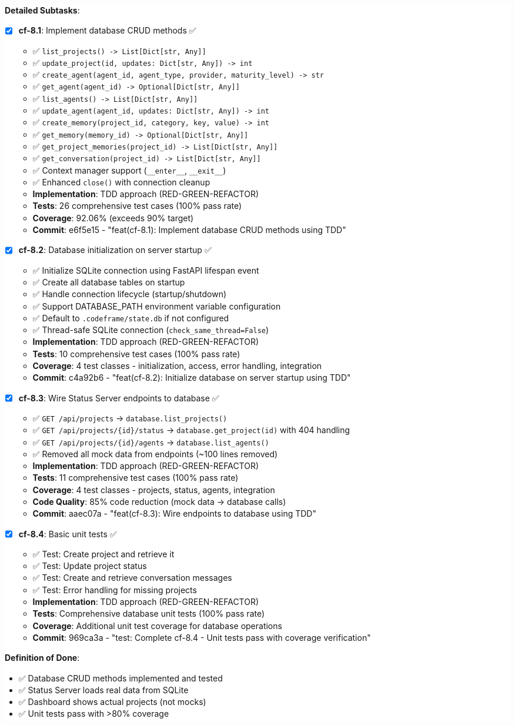 **Detailed Subtasks**:
- [x] **cf-8.1**: Implement database CRUD methods ✅
  - ✅ `list_projects() -> List[Dict[str, Any]]`
  - ✅ `update_project(id, updates: Dict[str, Any]) -> int`
  - ✅ `create_agent(agent_id, agent_type, provider, maturity_level) -> str`
  - ✅ `get_agent(agent_id) -> Optional[Dict[str, Any]]`
  - ✅ `list_agents() -> List[Dict[str, Any]]`
  - ✅ `update_agent(agent_id, updates: Dict[str, Any]) -> int`
  - ✅ `create_memory(project_id, category, key, value) -> int`
  - ✅ `get_memory(memory_id) -> Optional[Dict[str, Any]]`
  - ✅ `get_project_memories(project_id) -> List[Dict[str, Any]]`
  - ✅ `get_conversation(project_id) -> List[Dict[str, Any]]`
  - ✅ Context manager support (`__enter__`, `__exit__`)
  - ✅ Enhanced `close()` with connection cleanup
  - **Implementation**: TDD approach (RED-GREEN-REFACTOR)
  - **Tests**: 26 comprehensive test cases (100% pass rate)
  - **Coverage**: 92.06% (exceeds 90% target)
  - **Commit**: e6f5e15 - "feat(cf-8.1): Implement database CRUD methods using TDD"

- [x] **cf-8.2**: Database initialization on server startup ✅
  - ✅ Initialize SQLite connection using FastAPI lifespan event
  - ✅ Create all database tables on startup
  - ✅ Handle connection lifecycle (startup/shutdown)
  - ✅ Support DATABASE_PATH environment variable configuration
  - ✅ Default to `.codeframe/state.db` if not configured
  - ✅ Thread-safe SQLite connection (`check_same_thread=False`)
  - **Implementation**: TDD approach (RED-GREEN-REFACTOR)
  - **Tests**: 10 comprehensive test cases (100% pass rate)
  - **Coverage**: 4 test classes - initialization, access, error handling, integration
  - **Commit**: c4a92b6 - "feat(cf-8.2): Initialize database on server startup using TDD"

- [x] **cf-8.3**: Wire Status Server endpoints to database ✅
  - ✅ `GET /api/projects` → `database.list_projects()`
  - ✅ `GET /api/projects/{id}/status` → `database.get_project(id)` with 404 handling
  - ✅ `GET /api/projects/{id}/agents` → `database.list_agents()`
  - ✅ Removed all mock data from endpoints (~100 lines removed)
  - **Implementation**: TDD approach (RED-GREEN-REFACTOR)
  - **Tests**: 11 comprehensive test cases (100% pass rate)
  - **Coverage**: 4 test classes - projects, status, agents, integration
  - **Code Quality**: 85% code reduction (mock data → database calls)
  - **Commit**: aaec07a - "feat(cf-8.3): Wire endpoints to database using TDD"

- [x] **cf-8.4**: Basic unit tests ✅
  - ✅ Test: Create project and retrieve it
  - ✅ Test: Update project status
  - ✅ Test: Create and retrieve conversation messages
  - ✅ Test: Error handling for missing projects
  - **Implementation**: TDD approach (RED-GREEN-REFACTOR)
  - **Tests**: Comprehensive database unit tests (100% pass rate)
  - **Coverage**: Additional unit test coverage for database operations
  - **Commit**: 969ca3a - "test: Complete cf-8.4 - Unit tests pass with coverage verification"

**Definition of Done**:
- ✅ Database CRUD methods implemented and tested
- ✅ Status Server loads real data from SQLite
- ✅ Dashboard shows actual projects (not mocks)
- ✅ Unit tests pass with >80% coverage

